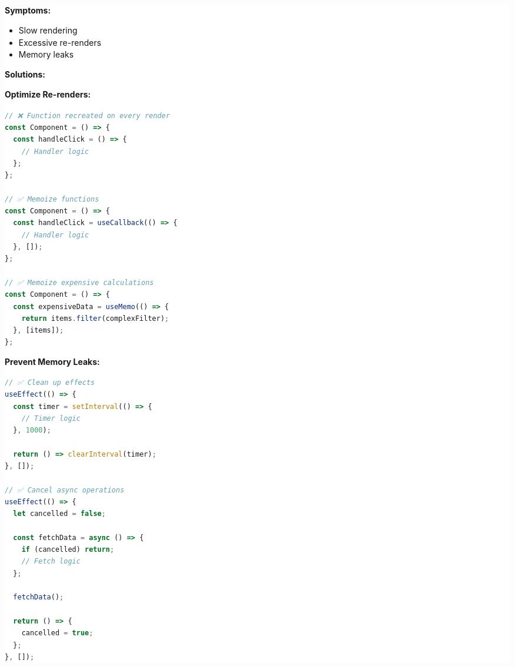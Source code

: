 **Symptoms:**
- Slow rendering
- Excessive re-renders
- Memory leaks

**Solutions:**

**Optimize Re-renders:**
```javascript
// ❌ Function recreated on every render
const Component = () => {
  const handleClick = () => {
    // Handler logic
  };
};

// ✅ Memoize functions
const Component = () => {
  const handleClick = useCallback(() => {
    // Handler logic
  }, []);
};

// ✅ Memoize expensive calculations
const Component = () => {
  const expensiveData = useMemo(() => {
    return items.filter(complexFilter);
  }, [items]);
};
```

**Prevent Memory Leaks:**
```javascript
// ✅ Clean up effects
useEffect(() => {
  const timer = setInterval(() => {
    // Timer logic
  }, 1000);

  return () => clearInterval(timer);
}, []);

// ✅ Cancel async operations
useEffect(() => {
  let cancelled = false;
  
  const fetchData = async () => {
    if (cancelled) return;
    // Fetch logic
  };

  fetchData();

  return () => {
    cancelled = true;
  };
}, []);
```
